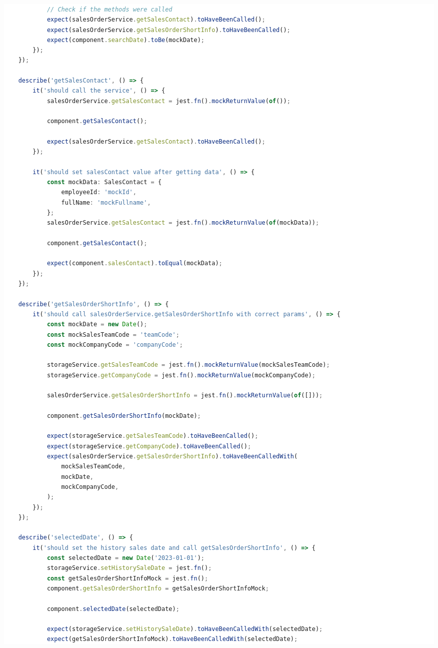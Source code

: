 ```typescript
            // Check if the methods were called
            expect(salesOrderService.getSalesContact).toHaveBeenCalled();
            expect(salesOrderService.getSalesOrderShortInfo).toHaveBeenCalled();
            expect(component.searchDate).toBe(mockDate);
        });
    });

    describe('getSalesContact', () => {
        it('should call the service', () => {
            salesOrderService.getSalesContact = jest.fn().mockReturnValue(of());

            component.getSalesContact();

            expect(salesOrderService.getSalesContact).toHaveBeenCalled();
        });

        it('should set salesContact value after getting data', () => {
            const mockData: SalesContact = {
                employeeId: 'mockId',
                fullName: 'mockFullname',
            };
            salesOrderService.getSalesContact = jest.fn().mockReturnValue(of(mockData));

            component.getSalesContact();

            expect(component.salesContact).toEqual(mockData);
        });
    });

    describe('getSalesOrderShortInfo', () => {
        it('should call salesOrderService.getSalesOrderShortInfo with correct params', () => {
            const mockDate = new Date();
            const mockSalesTeamCode = 'teamCode';
            const mockCompanyCode = 'companyCode';

            storageService.getSalesTeamCode = jest.fn().mockReturnValue(mockSalesTeamCode);
            storageService.getCompanyCode = jest.fn().mockReturnValue(mockCompanyCode);

            salesOrderService.getSalesOrderShortInfo = jest.fn().mockReturnValue(of([]));

            component.getSalesOrderShortInfo(mockDate);

            expect(storageService.getSalesTeamCode).toHaveBeenCalled();
            expect(storageService.getCompanyCode).toHaveBeenCalled();
            expect(salesOrderService.getSalesOrderShortInfo).toHaveBeenCalledWith(
                mockSalesTeamCode,
                mockDate,
                mockCompanyCode,
            );
        });
    });

    describe('selectedDate', () => {
        it('should set the history sales date and call getSalesOrderShortInfo', () => {
            const selectedDate = new Date('2023-01-01');
            storageService.setHistorySaleDate = jest.fn();
            const getSalesOrderShortInfoMock = jest.fn();
            component.getSalesOrderShortInfo = getSalesOrderShortInfoMock;

            component.selectedDate(selectedDate);

            expect(storageService.setHistorySaleDate).toHaveBeenCalledWith(selectedDate);
            expect(getSalesOrderShortInfoMock).toHaveBeenCalledWith(selectedDate);
```